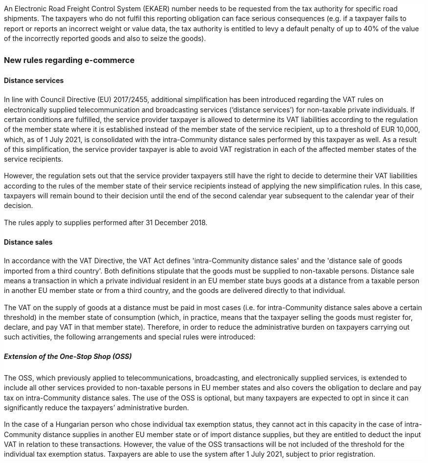 An Electronic Road Freight Control System (EKAER) number needs to be requested from the tax authority for specific road shipments. The taxpayers who do not fulfil this reporting obligation can face serious consequences (e.g. if a taxpayer fails to report or reports an incorrect weight or value data, the tax authority is entitled to levy a default penalty of up to 40% of the value of the incorrectly reported goods and also to seize the goods).

### New rules regarding e-commerce

#### Distance services

In line with Council Directive (EU) 2017/2455, additional simplification has been introduced regarding the VAT rules on electronically supplied telecommunication and broadcasting services (‘distance services’) for non-taxable private individuals. If certain conditions are fulfilled, the service provider taxpayer is allowed to determine its VAT liabilities according to the regulation of the member state where it is established instead of the member state of the service recipient, up to a threshold of EUR 10,000, which, as of 1 July 2021, is consolidated with the intra-Community distance sales performed by this taxpayer as well. As a result of this simplification, the service provider taxpayer is able to avoid VAT registration in each of the affected member states of the service recipients.

However, the regulation sets out that the service provider taxpayers still have the right to decide to determine their VAT liabilities according to the rules of the member state of their service recipients instead of applying the new simplification rules. In this case, taxpayers will remain bound to their decision until the end of the second calendar year subsequent to the calendar year of their decision.

The rules apply to supplies performed after 31 December 2018.

#### Distance sales

In accordance with the VAT Directive, the VAT Act defines 'intra-Community distance sales' and the 'distance sale of goods imported from a third country'. Both definitions stipulate that the goods must be supplied to non-taxable persons. Distance sale means a transaction in which a private individual resident in an EU member state buys goods at a distance from a taxable person in another EU member state or from a third country, and the goods are delivered directly to that individual.

The VAT on the supply of goods at a distance must be paid in most cases (i.e. for intra-Community distance sales above a certain threshold) in the member state of consumption (which, in practice, means that the taxpayer selling the goods must register for, declare, and pay VAT in that member state). Therefore, in order to reduce the administrative burden on taxpayers carrying out such activities, the following arrangements and special rules were introduced:

##### Extension of the One-Stop Shop (OSS)

The OSS, which previously applied to telecommunications, broadcasting, and electronically supplied services, is extended to include all other services provided to non-taxable persons in EU member states and also covers the obligation to declare and pay tax on intra-Community distance sales. The use of the OSS is optional, but many taxpayers are expected to opt in since it can significantly reduce the taxpayers’ administrative burden.

In the case of a Hungarian person who chose individual tax exemption status, they cannot act in this capacity in the case of intra-Community distance supplies in another EU member state or of import distance supplies, but they are entitled to deduct the input VAT in relation to these transactions. However, the value of the OSS transactions will be not included of the threshold for the individual tax exemption status. Taxpayers are able to use the system after 1 July 2021, subject to prior registration.
